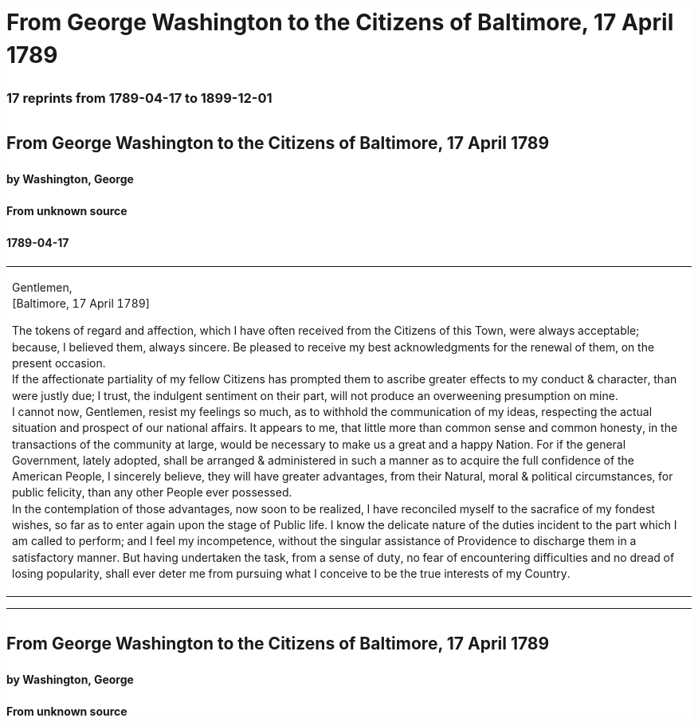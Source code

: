 
# From George Washington to the Citizens of Baltimore, 17 April 1789

### 17 reprints from 1789-04-17 to 1899-12-01

## From George Washington to the Citizens of Baltimore, 17 April 1789

#### by Washington, George

#### From unknown source

#### 1789-04-17

<table style="width: 100%;"><tr><td style="width: 50%">

Gentlemen,  
[Baltimore, 17 April 1789]  
  
The tokens of regard and affection, which I have often received from the Citizens of this Town, were always acceptable; because, I believed them, always sincere. Be pleased to receive my best acknowledgments for the renewal of them, on the present occasion.  
If the affectionate partiality of my fellow Citizens has prompted them to ascribe greater effects to my conduct &amp; character, than were justly due; I trust, the indulgent sentiment on their part, will not produce an overweening presumption on mine.  
I cannot now, Gentlemen, resist my feelings so much, as to withhold the communication of my ideas, respecting the actual situation and prospect of our national affairs. It appears to me, that little more than common sense and common honesty, in the transactions of the community at large, would be necessary to make us a great and a happy Nation. For if the general Government, lately adopted, shall be arranged &amp; administered in such a manner as to acquire the full confidence of the American People, I sincerely believe, they will have greater advantages, from their Natural, moral &amp; political circumstances, for public felicity, than any other People ever possessed.  
In the contemplation of those advantages, now soon to be realized, I have reconciled myself to the sacrafice of my fondest wishes, so far as to enter again upon the stage of Public life. I know the delicate nature of the duties incident to the part which I am called to perform; and I feel my incompetence, without the singular assistance of Providence to discharge them in a satisfactory manner. But having undertaken the task, from a sense of duty, no fear of encountering difficulties and no dread of losing popularity, shall ever deter me from pursuing what I conceive to be the true interests of my Country. 
</td></tr></table>

---

## From George Washington to the Citizens of Baltimore, 17 April 1789

#### by Washington, George

#### From unknown source
